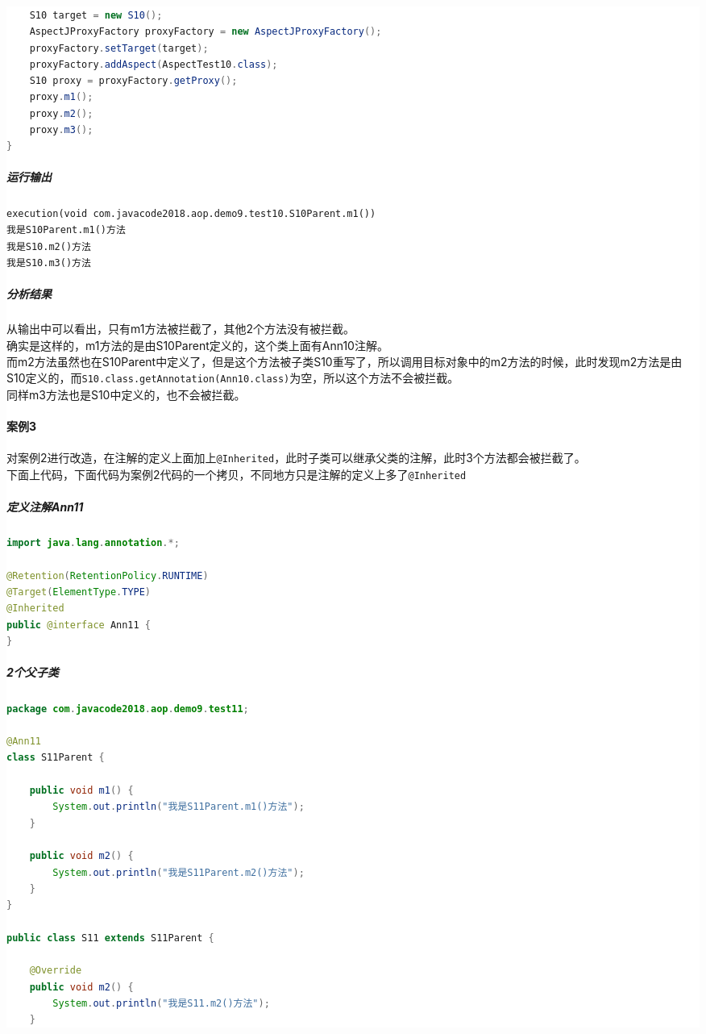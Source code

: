 ```java
    S10 target = new S10();
    AspectJProxyFactory proxyFactory = new AspectJProxyFactory();
    proxyFactory.setTarget(target);
    proxyFactory.addAspect(AspectTest10.class);
    S10 proxy = proxyFactory.getProxy();
    proxy.m1();
    proxy.m2();
    proxy.m3();
}
```
<a name="aJfTy"></a>
##### 运行输出
```
execution(void com.javacode2018.aop.demo9.test10.S10Parent.m1())
我是S10Parent.m1()方法
我是S10.m2()方法
我是S10.m3()方法
```
<a name="XJLs1"></a>
##### 分析结果
从输出中可以看出，只有m1方法被拦截了，其他2个方法没有被拦截。<br />确实是这样的，m1方法的是由S10Parent定义的，这个类上面有Ann10注解。<br />而m2方法虽然也在S10Parent中定义了，但是这个方法被子类S10重写了，所以调用目标对象中的m2方法的时候，此时发现m2方法是由S10定义的，而`S10.class.getAnnotation(Ann10.class)`为空，所以这个方法不会被拦截。<br />同样m3方法也是S10中定义的，也不会被拦截。
<a name="oHoqB"></a>
#### 案例3
对案例2进行改造，在注解的定义上面加上`@Inherited`，此时子类可以继承父类的注解，此时3个方法都会被拦截了。<br />下面上代码，下面代码为案例2代码的一个拷贝，不同地方只是注解的定义上多了`@Inherited`
<a name="BPeO7"></a>
##### 定义注解Ann11
```java
import java.lang.annotation.*;

@Retention(RetentionPolicy.RUNTIME)
@Target(ElementType.TYPE)
@Inherited
public @interface Ann11 {
}
```
<a name="IQrHI"></a>
##### 2个父子类
```java
package com.javacode2018.aop.demo9.test11;

@Ann11
class S11Parent {

    public void m1() {
        System.out.println("我是S11Parent.m1()方法");
    }

    public void m2() {
        System.out.println("我是S11Parent.m2()方法");
    }
}

public class S11 extends S11Parent {

    @Override
    public void m2() {
        System.out.println("我是S11.m2()方法");
    }

```